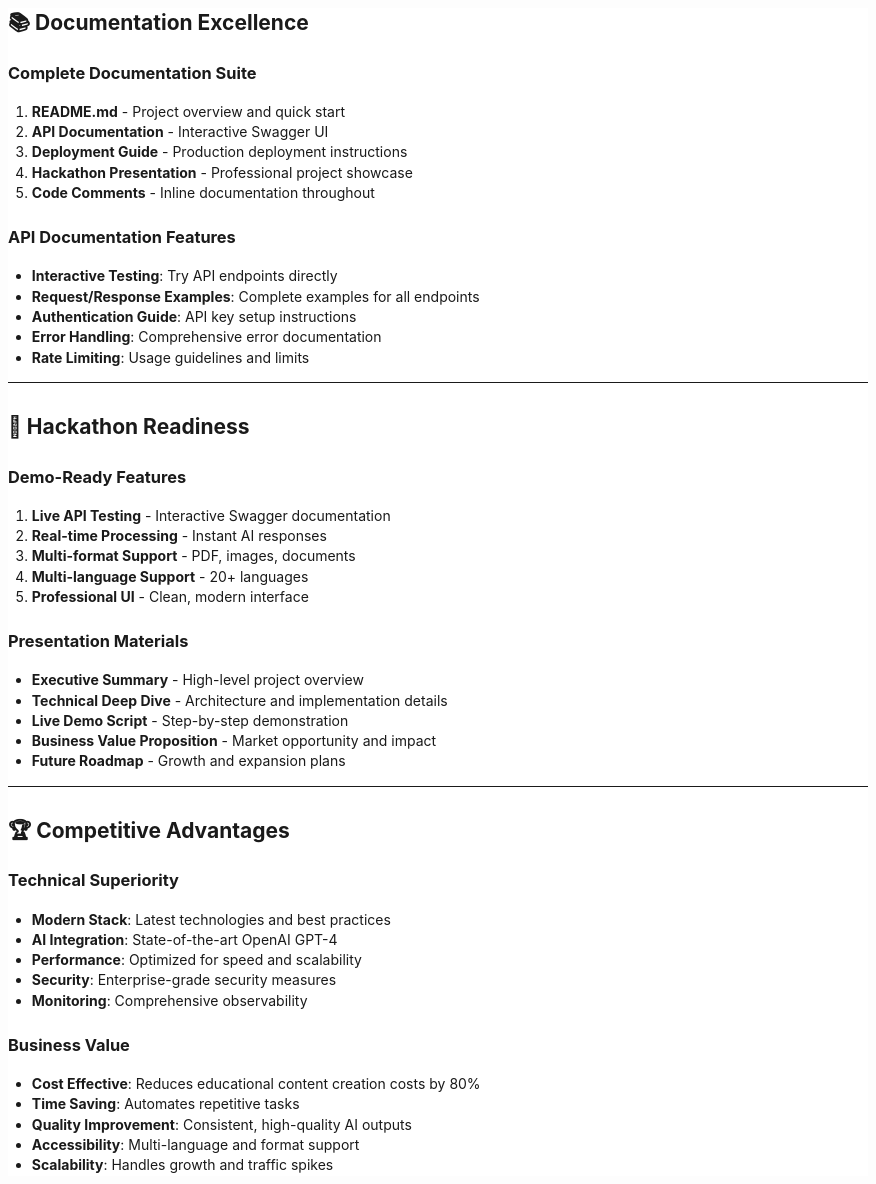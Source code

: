 
## 📚 **Documentation Excellence**

### **Complete Documentation Suite**
1. **README.md** - Project overview and quick start
2. **API Documentation** - Interactive Swagger UI
3. **Deployment Guide** - Production deployment instructions
4. **Hackathon Presentation** - Professional project showcase
5. **Code Comments** - Inline documentation throughout

### **API Documentation Features**
- **Interactive Testing**: Try API endpoints directly
- **Request/Response Examples**: Complete examples for all endpoints
- **Authentication Guide**: API key setup instructions
- **Error Handling**: Comprehensive error documentation
- **Rate Limiting**: Usage guidelines and limits

---

## 🎯 **Hackathon Readiness**

### **Demo-Ready Features**
1. **Live API Testing** - Interactive Swagger documentation
2. **Real-time Processing** - Instant AI responses
3. **Multi-format Support** - PDF, images, documents
4. **Multi-language Support** - 20+ languages
5. **Professional UI** - Clean, modern interface

### **Presentation Materials**
- **Executive Summary** - High-level project overview
- **Technical Deep Dive** - Architecture and implementation details
- **Live Demo Script** - Step-by-step demonstration
- **Business Value Proposition** - Market opportunity and impact
- **Future Roadmap** - Growth and expansion plans

---

## 🏆 **Competitive Advantages**

### **Technical Superiority**
- **Modern Stack**: Latest technologies and best practices
- **AI Integration**: State-of-the-art OpenAI GPT-4
- **Performance**: Optimized for speed and scalability
- **Security**: Enterprise-grade security measures
- **Monitoring**: Comprehensive observability

### **Business Value**
- **Cost Effective**: Reduces educational content creation costs by 80%
- **Time Saving**: Automates repetitive tasks
- **Quality Improvement**: Consistent, high-quality AI outputs
- **Accessibility**: Multi-language and format support
- **Scalability**: Handles growth and traffic spikes
